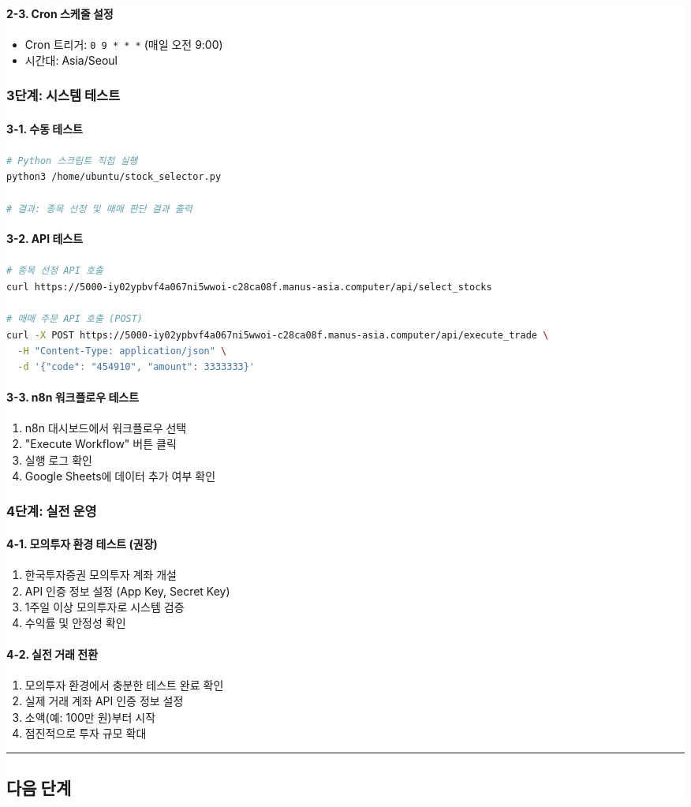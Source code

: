 #### 2-3. Cron 스케줄 설정

- Cron 트리거: `0 9 * * *` (매일 오전 9:00)
- 시간대: Asia/Seoul

### 3단계: 시스템 테스트

#### 3-1. 수동 테스트

```bash
# Python 스크립트 직접 실행
python3 /home/ubuntu/stock_selector.py

# 결과: 종목 선정 및 매매 판단 결과 출력
```

#### 3-2. API 테스트

```bash
# 종목 선정 API 호출
curl https://5000-iy02ypbvf4a067ni5wwoi-c28ca08f.manus-asia.computer/api/select_stocks

# 매매 주문 API 호출 (POST)
curl -X POST https://5000-iy02ypbvf4a067ni5wwoi-c28ca08f.manus-asia.computer/api/execute_trade \
  -H "Content-Type: application/json" \
  -d '{"code": "454910", "amount": 3333333}'
```

#### 3-3. n8n 워크플로우 테스트

1. n8n 대시보드에서 워크플로우 선택
2. "Execute Workflow" 버튼 클릭
3. 실행 로그 확인
4. Google Sheets에 데이터 추가 여부 확인

### 4단계: 실전 운영

#### 4-1. 모의투자 환경 테스트 (권장)

1. 한국투자증권 모의투자 계좌 개설
2. API 인증 정보 설정 (App Key, Secret Key)
3. 1주일 이상 모의투자로 시스템 검증
4. 수익률 및 안정성 확인

#### 4-2. 실전 거래 전환

1. 모의투자 환경에서 충분한 테스트 완료 확인
2. 실제 거래 계좌 API 인증 정보 설정
3. 소액(예: 100만 원)부터 시작
4. 점진적으로 투자 규모 확대

---

## 다음 단계
